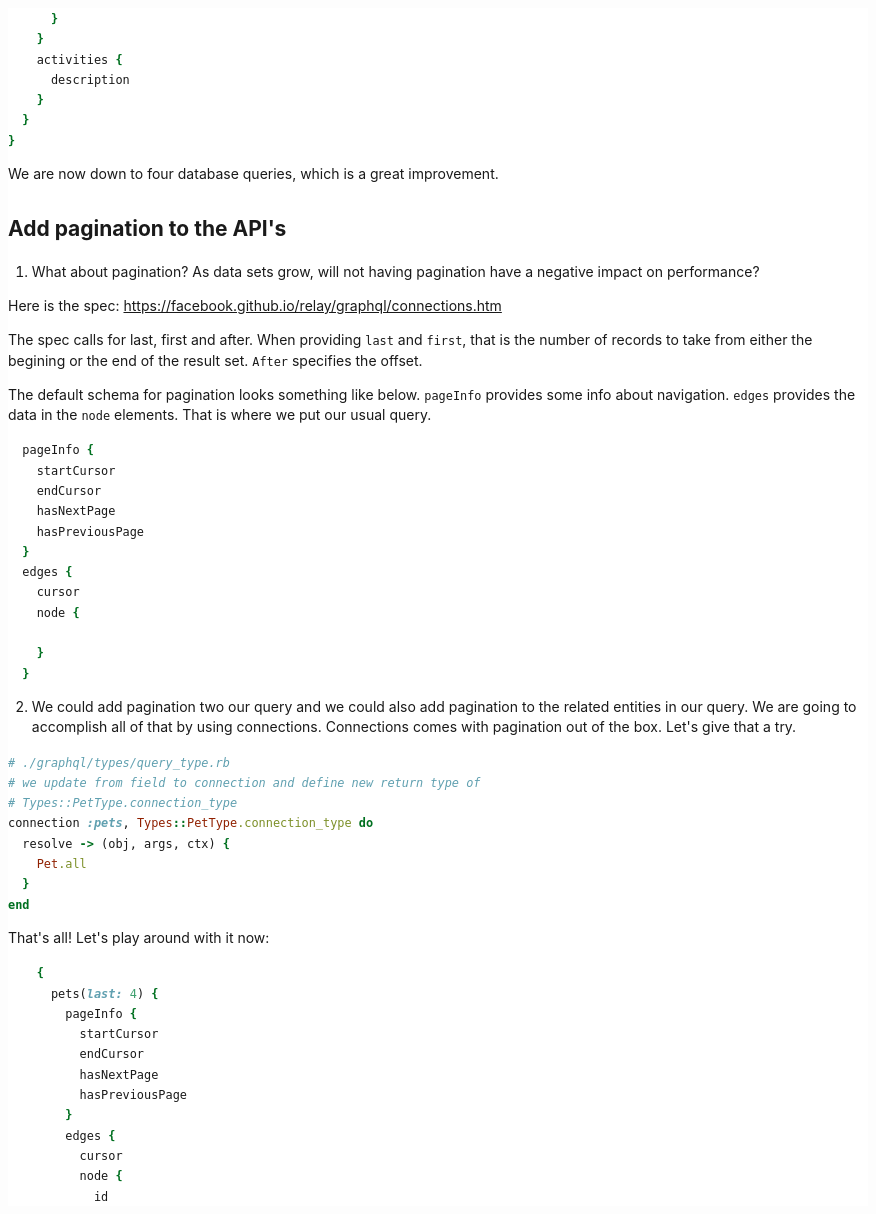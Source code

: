 ```ruby
      }
    }
    activities {
      description
    }
  }
}
```
We are now down to four database queries, which is a great improvement. 

## Add pagination to the API's
1. What about pagination?  As data sets grow, will not having pagination have a negative impact on performance?

Here is the spec: https://facebook.github.io/relay/graphql/connections.htm

The spec calls for last, first and after.  When providing `last` and `first`, that is the number of records to take from either the begining or the end of the result set.  `After` specifies the offset.

The default schema for pagination looks something like below.  `pageInfo` provides some info about navigation.
`edges` provides the data in the `node` elements.  That is where we put our usual query. 
```ruby
  pageInfo {
    startCursor
    endCursor
    hasNextPage
    hasPreviousPage
  }
  edges {
    cursor
    node {
      
    }
  }
```
2. We could add pagination two our query and we could also add pagination to the related entities in our query. 
We are going to accomplish all of that by using connections.  Connections comes with pagination out of the box.  Let's give that a try.
```ruby
# ./graphql/types/query_type.rb
# we update from field to connection and define new return type of
# Types::PetType.connection_type
connection :pets, Types::PetType.connection_type do
  resolve -> (obj, args, ctx) {
    Pet.all
  }
end
```
That's all!  Let's play around with it now:
```ruby
    {
      pets(last: 4) {
        pageInfo {
          startCursor
          endCursor
          hasNextPage
          hasPreviousPage
        }
        edges {
          cursor
          node {
            id
```